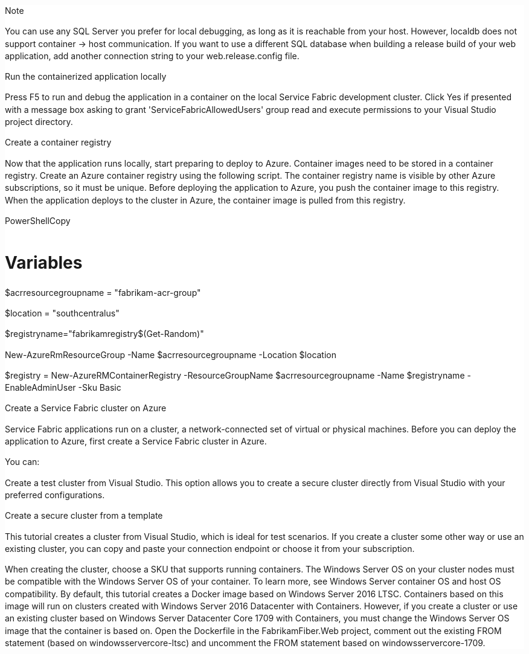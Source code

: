 <add name="FabrikamFiber-DataWarehouse" connectionString="Server=tcp:fab-fiber-1300282665.database.windows.net,1433;Initial Catalog=call-center-db;Persist Security Info=False;User ID=ServerAdmin;Password=Password@123;MultipleActiveResultSets=False;Encrypt=True;TrustServerCertificate=False;Connection Timeout=30;" providerName="System.Data.SqlClient" />

Note

You can use any SQL Server you prefer for local debugging, as long as it is reachable from your host. However, localdb does not support container -> host communication. If you want to use a different SQL database when building a release build of your web application, add another connection string to your web.release.config file.

Run the containerized application locally

Press F5 to run and debug the application in a container on the local Service Fabric development cluster. Click Yes if presented with a message box asking to grant 'ServiceFabricAllowedUsers' group read and execute permissions to your Visual Studio project directory.

Create a container registry

Now that the application runs locally, start preparing to deploy to Azure. Container images need to be stored in a container registry. Create an Azure container registry using the following script. The container registry name is visible by other Azure subscriptions, so it must be unique. Before deploying the application to Azure, you push the container image to this registry. When the application deploys to the cluster in Azure, the container image is pulled from this registry.

PowerShellCopy

# Variables

$acrresourcegroupname = "fabrikam-acr-group"

$location = "southcentralus"

$registryname="fabrikamregistry$(Get-Random)"

New-AzureRmResourceGroup -Name $acrresourcegroupname -Location $location

$registry = New-AzureRMContainerRegistry -ResourceGroupName $acrresourcegroupname -Name $registryname -EnableAdminUser -Sku Basic

Create a Service Fabric cluster on Azure

Service Fabric applications run on a cluster, a network-connected set of virtual or physical machines. Before you can deploy the application to Azure, first create a Service Fabric cluster in Azure.

You can:

Create a test cluster from Visual Studio. This option allows you to create a secure cluster directly from Visual Studio with your preferred configurations.

Create a secure cluster from a template

This tutorial creates a cluster from Visual Studio, which is ideal for test scenarios. If you create a cluster some other way or use an existing cluster, you can copy and paste your connection endpoint or choose it from your subscription.

When creating the cluster, choose a SKU that supports running containers. The Windows Server OS on your cluster nodes must be compatible with the Windows Server OS of your container. To learn more, see Windows Server container OS and host OS compatibility. By default, this tutorial creates a Docker image based on Windows Server 2016 LTSC. Containers based on this image will run on clusters created with Windows Server 2016 Datacenter with Containers. However, if you create a cluster or use an existing cluster based on Windows Server Datacenter Core 1709 with Containers, you must change the Windows Server OS image that the container is based on. Open the Dockerfile in the FabrikamFiber.Web project, comment out the existing FROM statement (based on windowsservercore-ltsc) and uncomment the FROM statement based on windowsservercore-1709.
